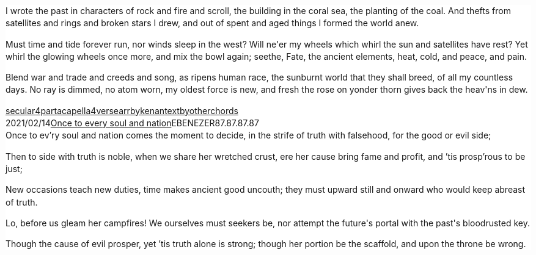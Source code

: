 I wrote the past in characters
of rock and fire and scroll,
the building in the coral sea, the planting of the coal.
And thefts from satellites and rings
and broken stars I drew,
and out of spent and aged things
I formed the world anew.

Must time and tide forever run,
nor winds sleep in the west?
Will ne'er my wheels which whirl the sun
and satellites have rest?
Yet whirl the glowing wheels once more,
and mix the bowl again;
seethe, Fate, the ancient elements,
heat, cold, and peace, and pain.

Blend war and trade and creeds and song,
as ripens human race,
the sunburnt world that they shall breed,
of all my countless days.
No ray is dimmed, no atom worn,
my oldest force is new,
and fresh the rose on yonder thorn
gives back the heav'ns in dew.
</div></td><td class='tags-box'><div><a class="taglink" href="{{ site.baseurl }}/tags/secular.html">secular</a><a class="taglink" href="{{ site.baseurl }}/tags/4part.html">4part</a><a class="taglink" href="{{ site.baseurl }}/tags/acapella.html">acapella</a><a class="taglink" href="{{ site.baseurl }}/tags/4verse.html">4verse</a><a class="taglink" href="{{ site.baseurl }}/tags/arrbykenan.html">arrbykenan</a><a class="taglink" href="{{ site.baseurl }}/tags/textbyother.html">textbyother</a><a class="taglink" href="{{ site.baseurl }}/tags/chords.html">chords</a></div></td><td class='date-added-box'>2021/02/14</td></tr><tr><td class='hymn-name-box'><a href="{{ site.baseurl }}/listing/once_to_every_soul.html">Once to every soul and nation</a></td><td class='tune-box'>EBENEZER</td><td class='meter-box'>87.87.87.87</td><td class='lyric-box'><div>Once to ev’ry soul and nation
comes the moment to decide,
in the strife of truth with falsehood,
for the good or evil side;

Then to side with truth is noble,
when we share her wretched crust,
ere her cause bring fame and profit,
and ’tis prosp’rous to be just;

New occasions teach new duties,
time makes ancient good uncouth;
they must upward still and onward
who would keep abreast of truth.

Lo, before us gleam her campfires!
We ourselves must seekers be,
nor attempt the future's portal
with the past's bloodrusted key.

Though the cause of evil prosper,
yet ’tis truth alone is strong;
though her portion be the scaffold,
and upon the throne be wrong.
